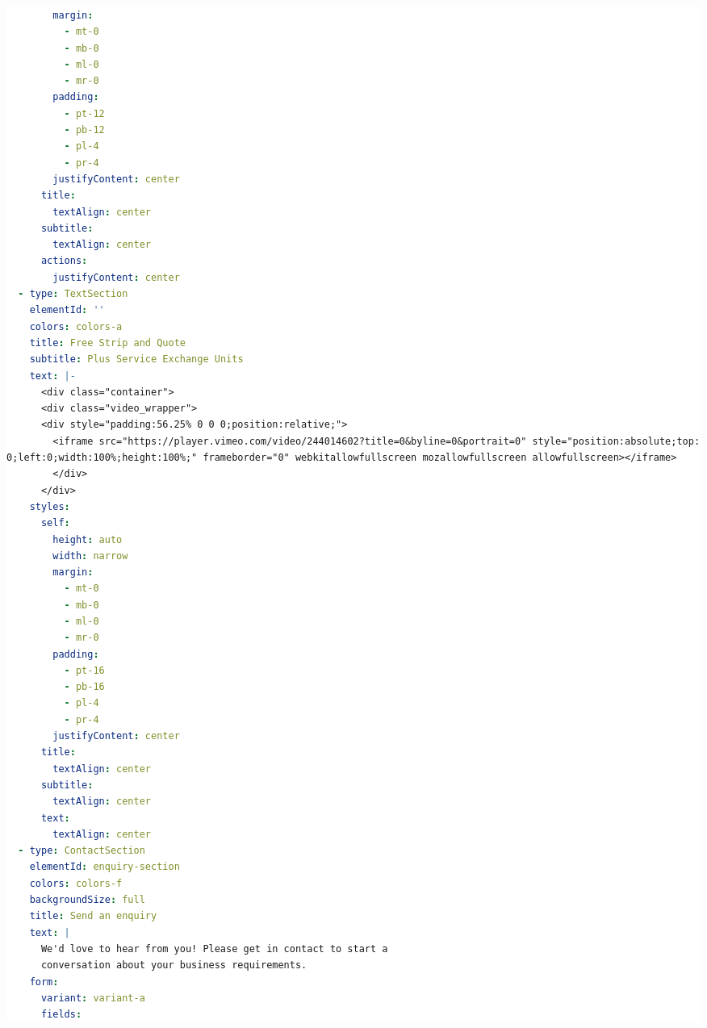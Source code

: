 ```yaml
        margin:
          - mt-0
          - mb-0
          - ml-0
          - mr-0
        padding:
          - pt-12
          - pb-12
          - pl-4
          - pr-4
        justifyContent: center
      title:
        textAlign: center
      subtitle:
        textAlign: center
      actions:
        justifyContent: center
  - type: TextSection
    elementId: ''
    colors: colors-a
    title: Free Strip and Quote
    subtitle: Plus Service Exchange Units
    text: |-
      <div class="container">
      <div class="video_wrapper">
      <div style="padding:56.25% 0 0 0;position:relative;">
        <iframe src="https://player.vimeo.com/video/244014602?title=0&byline=0&portrait=0" style="position:absolute;top:0;left:0;width:100%;height:100%;" frameborder="0" webkitallowfullscreen mozallowfullscreen allowfullscreen></iframe>
        </div>
      </div>
    styles:
      self:
        height: auto
        width: narrow
        margin:
          - mt-0
          - mb-0
          - ml-0
          - mr-0
        padding:
          - pt-16
          - pb-16
          - pl-4
          - pr-4
        justifyContent: center
      title:
        textAlign: center
      subtitle:
        textAlign: center
      text:
        textAlign: center
  - type: ContactSection
    elementId: enquiry-section
    colors: colors-f
    backgroundSize: full
    title: Send an enquiry
    text: |
      We'd love to hear from you! Please get in contact to start a
      conversation about your business requirements.
    form:
      variant: variant-a
      fields:
```